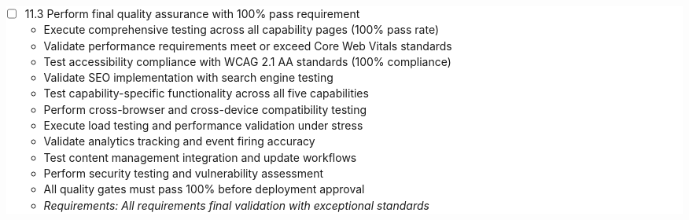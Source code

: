   - [ ] 11.3 Perform final quality assurance with 100% pass requirement
    - Execute comprehensive testing across all capability pages (100% pass rate)
    - Validate performance requirements meet or exceed Core Web Vitals standards
    - Test accessibility compliance with WCAG 2.1 AA standards (100% compliance)
    - Validate SEO implementation with search engine testing
    - Test capability-specific functionality across all five capabilities
    - Perform cross-browser and cross-device compatibility testing
    - Execute load testing and performance validation under stress
    - Validate analytics tracking and event firing accuracy
    - Test content management integration and update workflows
    - Perform security testing and vulnerability assessment
    - All quality gates must pass 100% before deployment approval
    - _Requirements: All requirements final validation with exceptional standards_